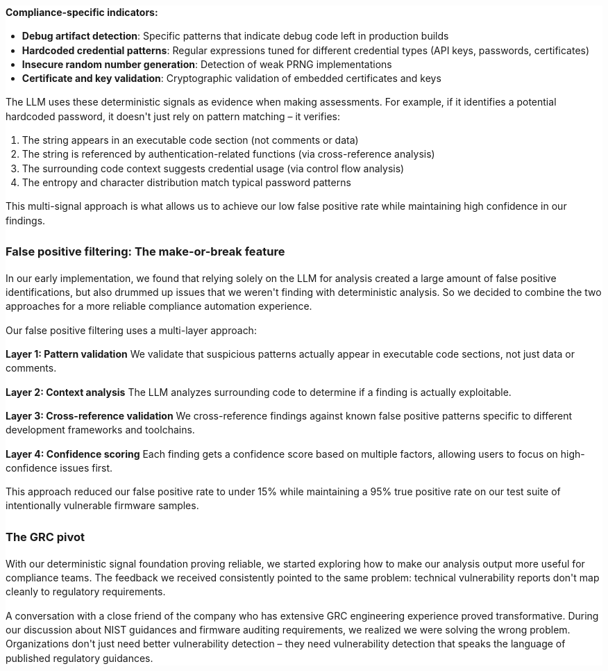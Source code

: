 **Compliance-specific indicators:**
- **Debug artifact detection**: Specific patterns that indicate debug code left in production builds
- **Hardcoded credential patterns**: Regular expressions tuned for different credential types (API keys, passwords, certificates)
- **Insecure random number generation**: Detection of weak PRNG implementations
- **Certificate and key validation**: Cryptographic validation of embedded certificates and keys

The LLM uses these deterministic signals as evidence when making assessments. For example, if it identifies a potential hardcoded password, it doesn't just rely on pattern matching – it verifies:

1. The string appears in an executable code section (not comments or data)
2. The string is referenced by authentication-related functions (via cross-reference analysis)
3. The surrounding code context suggests credential usage (via control flow analysis)
4. The entropy and character distribution match typical password patterns

This multi-signal approach is what allows us to achieve our low false positive rate while maintaining high confidence in our findings.

### False positive filtering: The make-or-break feature

In our early implementation, we found that relying solely on the LLM for analysis created a large amount of false positive identifications, but also drummed up issues that we weren't finding with deterministic analysis. So we decided to combine the two approaches for a more reliable compliance automation experience.

Our false positive filtering uses a multi-layer approach:

**Layer 1: Pattern validation**
We validate that suspicious patterns actually appear in executable code sections, not just data or comments.

**Layer 2: Context analysis**
The LLM analyzes surrounding code to determine if a finding is actually exploitable.

**Layer 3: Cross-reference validation**
We cross-reference findings against known false positive patterns specific to different development frameworks and toolchains.

**Layer 4: Confidence scoring**
Each finding gets a confidence score based on multiple factors, allowing users to focus on high-confidence issues first.

This approach reduced our false positive rate to under 15% while maintaining a 95% true positive rate on our test suite of intentionally vulnerable firmware samples.

### The GRC pivot

With our deterministic signal foundation proving reliable, we started exploring how to make our analysis output more useful for compliance teams. The feedback we received consistently pointed to the same problem: technical vulnerability reports don't map cleanly to regulatory requirements.

A conversation with a close friend of the company who has extensive GRC engineering experience proved transformative. During our discussion about NIST guidances and firmware auditing requirements, we realized we were solving the wrong problem. Organizations don't just need better vulnerability detection – they need vulnerability detection that speaks the language of published regulatory guidances.
